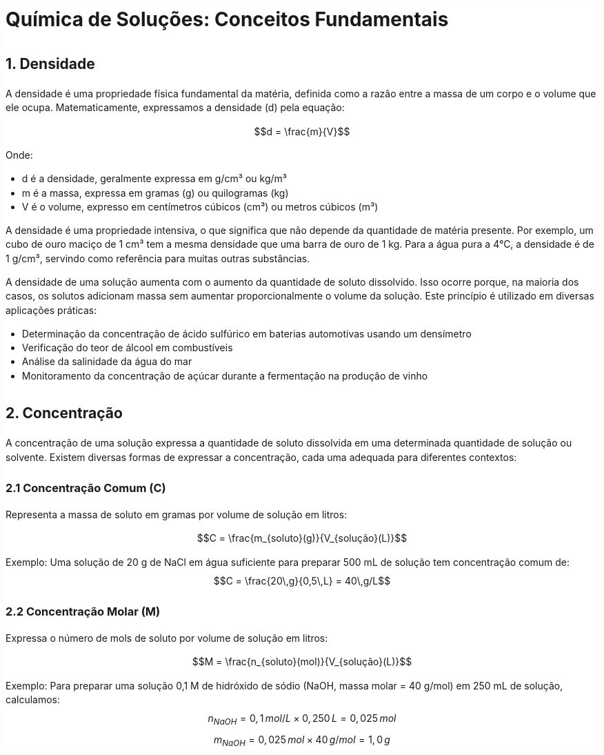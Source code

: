 # Química de Soluções: Conceitos Fundamentais

## 1. Densidade

A densidade é uma propriedade física fundamental da matéria, definida como a razão entre a massa de um corpo e o volume que ele ocupa. Matematicamente, expressamos a densidade (d) pela equação:

$$d = \frac{m}{V}$$

Onde:
- d é a densidade, geralmente expressa em g/cm³ ou kg/m³
- m é a massa, expressa em gramas (g) ou quilogramas (kg)
- V é o volume, expresso em centímetros cúbicos (cm³) ou metros cúbicos (m³)

A densidade é uma propriedade intensiva, o que significa que não depende da quantidade de matéria presente. Por exemplo, um cubo de ouro maciço de 1 cm³ tem a mesma densidade que uma barra de ouro de 1 kg. Para a água pura a 4°C, a densidade é de 1 g/cm³, servindo como referência para muitas outras substâncias.

A densidade de uma solução aumenta com o aumento da quantidade de soluto dissolvido. Isso ocorre porque, na maioria dos casos, os solutos adicionam massa sem aumentar proporcionalmente o volume da solução. Este princípio é utilizado em diversas aplicações práticas:

- Determinação da concentração de ácido sulfúrico em baterias automotivas usando um densímetro
- Verificação do teor de álcool em combustíveis
- Análise da salinidade da água do mar
- Monitoramento da concentração de açúcar durante a fermentação na produção de vinho

## 2. Concentração

A concentração de uma solução expressa a quantidade de soluto dissolvida em uma determinada quantidade de solução ou solvente. Existem diversas formas de expressar a concentração, cada uma adequada para diferentes contextos:

### 2.1 Concentração Comum (C)

Representa a massa de soluto em gramas por volume de solução em litros:

$$C = \frac{m_{soluto}(g)}{V_{solução}(L)}$$

Exemplo: Uma solução de 20 g de NaCl em água suficiente para preparar 500 mL de solução tem concentração comum de:
$$C = \frac{20\,g}{0,5\,L} = 40\,g/L$$

### 2.2 Concentração Molar (M)

Expressa o número de mols de soluto por volume de solução em litros:

$$M = \frac{n_{soluto}(mol)}{V_{solução}(L)}$$

Exemplo: Para preparar uma solução 0,1 M de hidróxido de sódio (NaOH, massa molar = 40 g/mol) em 250 mL de solução, calculamos:
$$n_{NaOH} = 0,1\,mol/L \times 0,250\,L = 0,025\,mol$$
$$m_{NaOH} = 0,025\,mol \times 40\,g/mol = 1,0\,g$$
